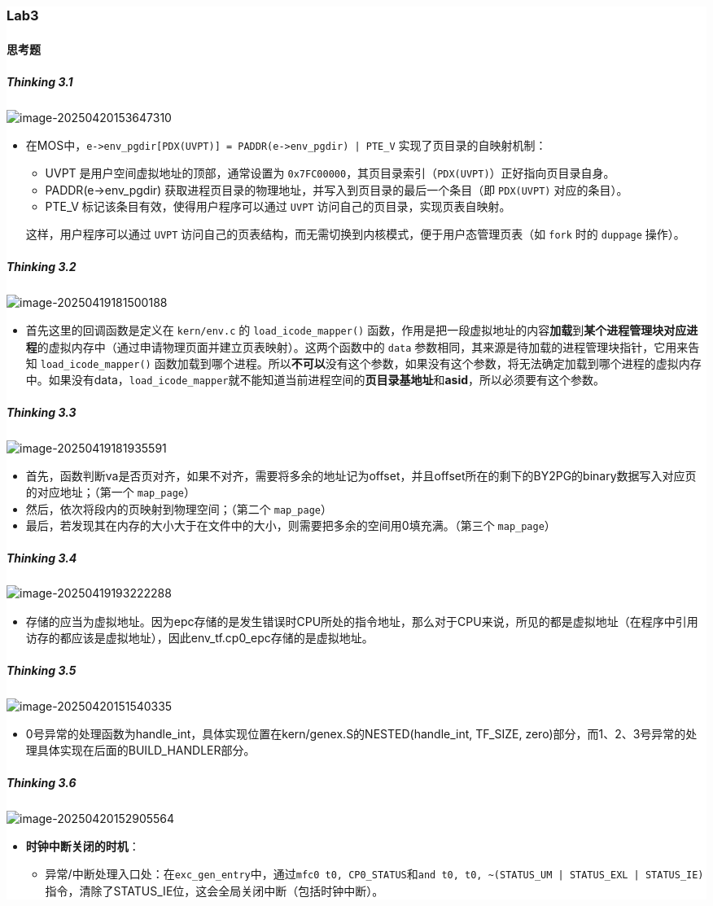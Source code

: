 ### Lab3

#### 思考题

##### Thinking 3.1

![image-20250420153647310](Lab3.assets/image-20250420153647310.png)

- 在MOS中，`e->env_pgdir[PDX(UVPT)] = PADDR(e->env_pgdir) | PTE_V` 实现了页目录的自映射机制：

  - UVPT 是用户空间虚拟地址的顶部，通常设置为 `0x7FC00000`，其页目录索引（`PDX(UVPT)`）正好指向页目录自身。
  - PADDR(e->env_pgdir) 获取进程页目录的物理地址，并写入到页目录的最后一个条目（即 `PDX(UVPT)` 对应的条目）。
  - PTE_V 标记该条目有效，使得用户程序可以通过 `UVPT` 访问自己的页目录，实现页表自映射。

  这样，用户程序可以通过 `UVPT` 访问自己的页表结构，而无需切换到内核模式，便于用户态管理页表（如 `fork` 时的 `duppage` 操作）。

##### Thinking 3.2

![image-20250419181500188](Lab3.assets/image-20250419181500188.png)

- 首先这里的回调函数是定义在 `kern/env.c` 的 `load_icode_mapper()` 函数，作用是把一段虚拟地址的内容**加载**到**某个进程管理块对应进程**的虚拟内存中（通过申请物理页面并建立页表映射）。这两个函数中的 `data` 参数相同，其来源是待加载的进程管理块指针，它用来告知 `load_icode_mapper()` 函数加载到哪个进程。所以**不可以**没有这个参数，如果没有这个参数，将无法确定加载到哪个进程的虚拟内存中。如果没有data，`load_icode_mapper`就不能知道当前进程空间的**页目录基地址**和**asid**，所以必须要有这个参数。

##### Thinking 3.3

![image-20250419181935591](Lab3.assets/image-20250419181935591.png)

- 首先，函数判断va是否页对齐，如果不对齐，需要将多余的地址记为offset，并且offset所在的剩下的BY2PG的binary数据写入对应页的对应地址；（第一个 `map_page`）
- 然后，依次将段内的页映射到物理空间；（第二个 `map_page`）
- 最后，若发现其在内存的大小大于在文件中的大小，则需要把多余的空间用0填充满。（第三个 `map_page`）

##### Thinking 3.4

![image-20250419193222288](Lab3.assets/image-20250419193222288.png)

- 存储的应当为虚拟地址。因为epc存储的是发生错误时CPU所处的指令地址，那么对于CPU来说，所见的都是虚拟地址（在程序中引用访存的都应该是虚拟地址），因此env_tf.cp0_epc存储的是虚拟地址。

##### Thinking 3.5

![image-20250420151540335](Lab3.assets/image-20250420151540335.png)

- 0号异常的处理函数为handle_int，具体实现位置在kern/genex.S的NESTED(handle_int, TF_SIZE, zero)部分，而1、2、3号异常的处理具体实现在后面的BUILD_HANDLER部分。

##### Thinking 3.6

![image-20250420152905564](Lab3.assets/image-20250420152905564.png)

- **时钟中断关闭的时机**：

  - 异常/中断处理入口处：在`exc_gen_entry`中，通过`mfc0 t0, CP0_STATUS`和`and t0, t0, ~(STATUS_UM | STATUS_EXL | STATUS_IE)`指令，清除了STATUS_IE位，这会全局关闭中断（包括时钟中断）。
